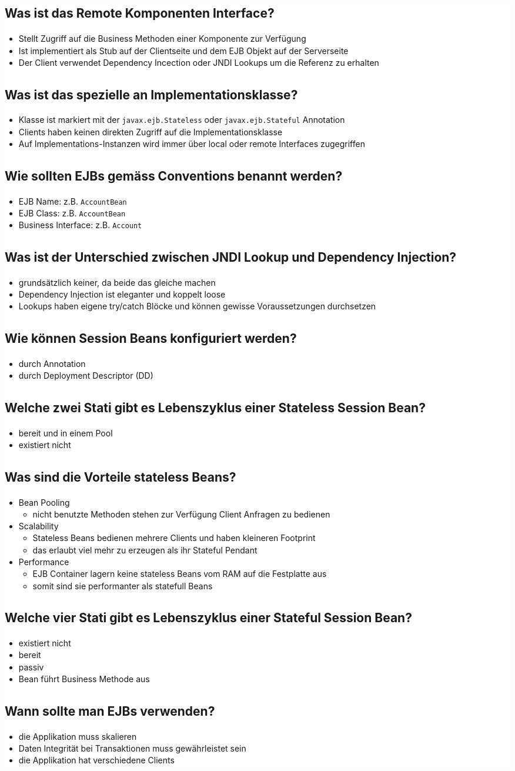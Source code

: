 ## Was ist das Remote Komponenten Interface?
* Stellt Zugriff auf die Business Methoden einer Komponente zur Verfügung
* Ist implementiert als Stub auf der Clientseite und dem EJB Objekt auf der Serverseite
* Der Client verwendet Dependency Incection oder JNDI Lookups um die Referenz zu erhalten

## Was ist das spezielle an Implementationsklasse?
* Klasse ist markiert mit der `javax.ejb.Stateless` oder `javax.ejb.Stateful` Annotation
* Clients haben keinen direkten Zugriff auf die Implementationsklasse
* Auf Implementations-Instanzen wird immer über local oder remote Interfaces zugegriffen

## Wie sollten EJBs gemäss Conventions benannt werden?
* EJB Name: z.B. `AccountBean`
* EJB Class: z.B. `AccountBean`
* Business Interface: z.B. `Account`

## Was ist der Unterschied zwischen JNDI Lookup und Dependency Injection?
* grundsätzlich keiner, da beide das gleiche machen
* Dependency Injection ist eleganter und koppelt loose
* Lookups haben eigene try/catch Blöcke und können gewisse Voraussetzungen durchsetzen

## Wie können Session Beans konfiguriert werden?
* durch Annotation
* durch Deployment Descriptor (DD)

## Welche zwei Stati gibt es Lebenszyklus einer Stateless Session Bean?
* bereit und in einem Pool
* existiert nicht

## Was sind die Vorteile stateless Beans?
* Bean Pooling
    * nicht benutzte Methoden stehen zur Verfügung Client Anfragen zu bedienen
* Scalability
    * Stateless Beans bedienen mehrere Clients und haben kleineren Footprint
    * das erlaubt viel mehr zu erzeugen als ihr Stateful Pendant
* Performance
    * EJB Container lagern keine stateless Beans vom RAM auf die Festplatte aus
    * somit sind sie performanter als statefull Beans

## Welche vier Stati gibt es Lebenszyklus einer Stateful Session Bean?
* existiert nicht
* bereit
* passiv
* Bean führt Business Methode aus

## Wann sollte man EJBs verwenden?
* die Applikation muss skalieren
* Daten Integrität bei Transaktionen muss gewährleistet sein
* die Applikation hat verschiedene Clients

